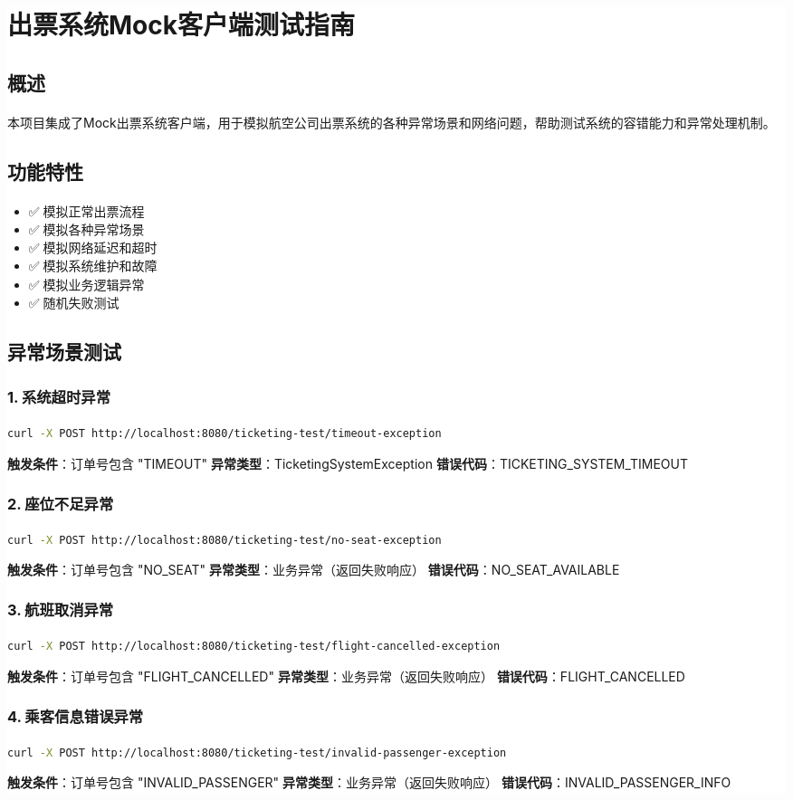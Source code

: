 # 出票系统Mock客户端测试指南

## 概述

本项目集成了Mock出票系统客户端，用于模拟航空公司出票系统的各种异常场景和网络问题，帮助测试系统的容错能力和异常处理机制。

## 功能特性

- ✅ 模拟正常出票流程
- ✅ 模拟各种异常场景
- ✅ 模拟网络延迟和超时
- ✅ 模拟系统维护和故障
- ✅ 模拟业务逻辑异常
- ✅ 随机失败测试

## 异常场景测试

### 1. 系统超时异常
```bash
curl -X POST http://localhost:8080/ticketing-test/timeout-exception
```
**触发条件**：订单号包含 "TIMEOUT"
**异常类型**：TicketingSystemException
**错误代码**：TICKETING_SYSTEM_TIMEOUT

### 2. 座位不足异常
```bash
curl -X POST http://localhost:8080/ticketing-test/no-seat-exception
```
**触发条件**：订单号包含 "NO_SEAT"
**异常类型**：业务异常（返回失败响应）
**错误代码**：NO_SEAT_AVAILABLE

### 3. 航班取消异常
```bash
curl -X POST http://localhost:8080/ticketing-test/flight-cancelled-exception
```
**触发条件**：订单号包含 "FLIGHT_CANCELLED"
**异常类型**：业务异常（返回失败响应）
**错误代码**：FLIGHT_CANCELLED

### 4. 乘客信息错误异常
```bash
curl -X POST http://localhost:8080/ticketing-test/invalid-passenger-exception
```
**触发条件**：订单号包含 "INVALID_PASSENGER"
**异常类型**：业务异常（返回失败响应）
**错误代码**：INVALID_PASSENGER_INFO
